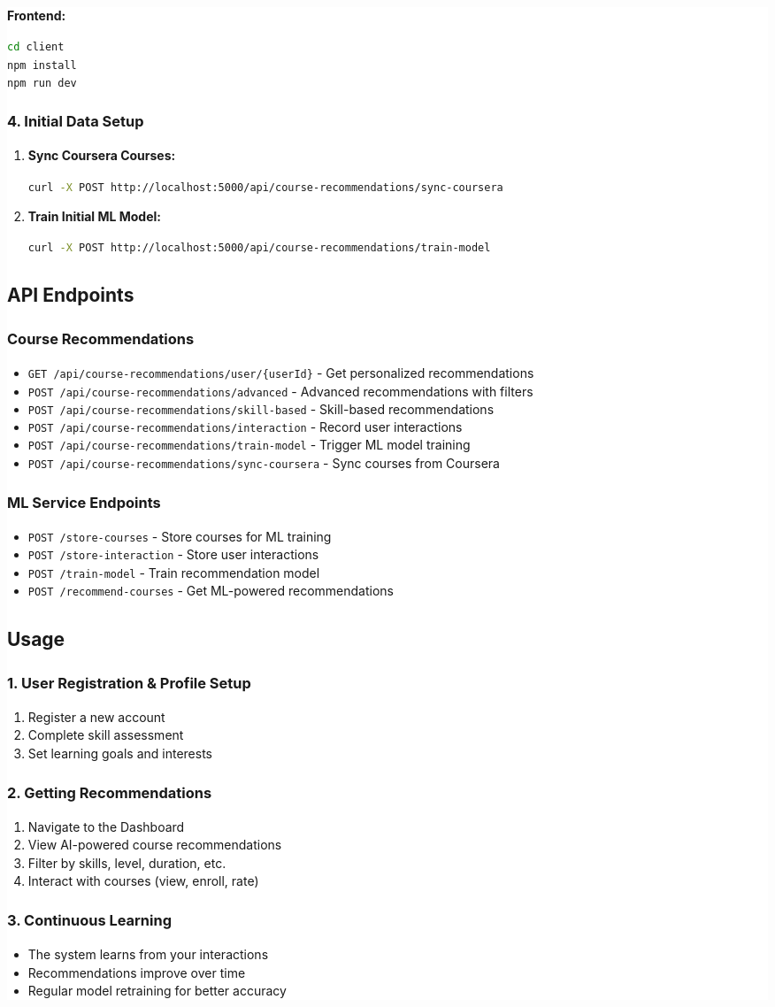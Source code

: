 **Frontend:**
```bash
cd client
npm install
npm run dev
```

### 4. Initial Data Setup

1. **Sync Coursera Courses:**
   ```bash
   curl -X POST http://localhost:5000/api/course-recommendations/sync-coursera
   ```

2. **Train Initial ML Model:**
   ```bash
   curl -X POST http://localhost:5000/api/course-recommendations/train-model
   ```

## API Endpoints

### Course Recommendations
- `GET /api/course-recommendations/user/{userId}` - Get personalized recommendations
- `POST /api/course-recommendations/advanced` - Advanced recommendations with filters
- `POST /api/course-recommendations/skill-based` - Skill-based recommendations
- `POST /api/course-recommendations/interaction` - Record user interactions
- `POST /api/course-recommendations/train-model` - Trigger ML model training
- `POST /api/course-recommendations/sync-coursera` - Sync courses from Coursera

### ML Service Endpoints
- `POST /store-courses` - Store courses for ML training
- `POST /store-interaction` - Store user interactions
- `POST /train-model` - Train recommendation model
- `POST /recommend-courses` - Get ML-powered recommendations

## Usage

### 1. User Registration & Profile Setup
1. Register a new account
2. Complete skill assessment
3. Set learning goals and interests

### 2. Getting Recommendations
1. Navigate to the Dashboard
2. View AI-powered course recommendations
3. Filter by skills, level, duration, etc.
4. Interact with courses (view, enroll, rate)

### 3. Continuous Learning
- The system learns from your interactions
- Recommendations improve over time
- Regular model retraining for better accuracy
